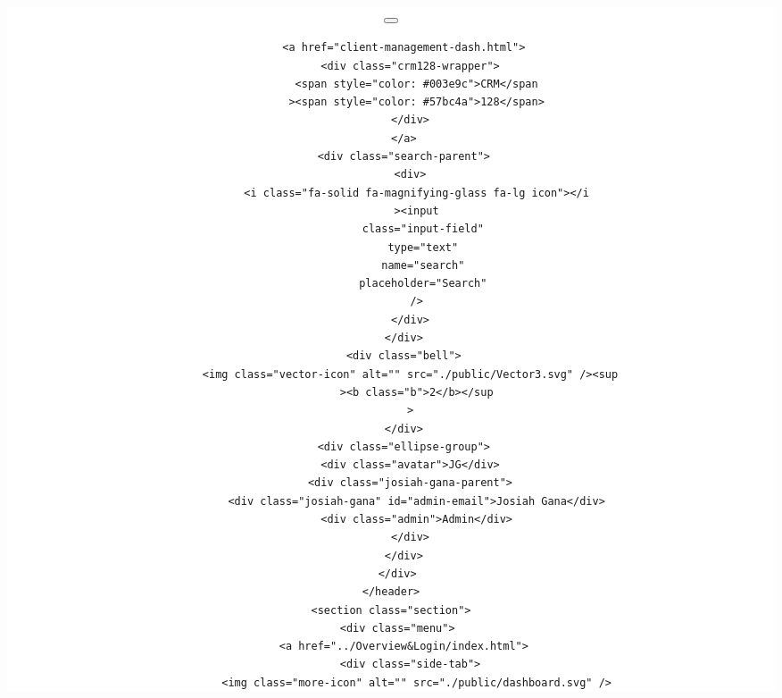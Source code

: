 <!DOCTYPE html>
<html lang="en">
  <head>
    <meta charset="UTF-8" />
    <meta name="viewport" content="width=device-width, initial-scale=1.0" />
    <title>Expenses Page</title>
    <link rel="stylesheet" href="css/expense.css" />
    <link
      rel="stylesheet"
      href="https://cdnjs.cloudflare.com/ajax/libs/font-awesome/6.4.2/css/all.min.css"
      integrity="sha512-z3gLpd7yknf1YoNbCzqRKc4qyor8gaKU1qmn+CShxbuBusANI9QpRohGBreCFkKxLhei6S9CQXFEbbKuqLg0DA=="
      crossorigin="anonymous"
      referrerpolicy="no-referrer"
    />
    <link
      href="https://api.fontshare.com/v2/css?f[]=clash-grotesk@400&display=swap"
      rel="stylesheet"
    />
  </head>
  <body>
    <header>
      <div class="nav-bar">
        <button class="toggle-button" id="sidebar-toggle">
          <i class="fa-solid fa-bars bar"></i>
        </button>

        <a href="client-management-dash.html">
          <div class="crm128-wrapper">
            <span style="color: #003e9c">CRM</span
            ><span style="color: #57bc4a">128</span>
          </div>
        </a>
        <div class="search-parent">
          <div>
            <i class="fa-solid fa-magnifying-glass fa-lg icon"></i
            ><input
              class="input-field"
              type="text"
              name="search"
              placeholder="Search"
            />
          </div>
        </div>
        <div class="bell">
          <img class="vector-icon" alt="" src="./public/Vector3.svg" /><sup
            ><b class="b">2</b></sup
          >
        </div>
        <div class="ellipse-group">
          <div class="avatar">JG</div>
          <div class="josiah-gana-parent">
            <div class="josiah-gana" id="admin-email">Josiah Gana</div>
            <div class="admin">Admin</div>
          </div>
        </div>
      </div>
    </header>
    <section class="section">
      <div class="menu">
        <a href="../Overview&Login/index.html">
          <div class="side-tab">
            <img class="more-icon" alt="" src="./public/dashboard.svg" />